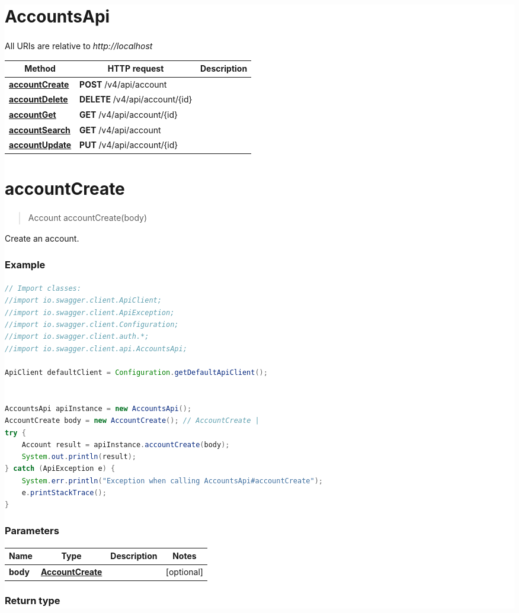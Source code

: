 # AccountsApi

All URIs are relative to *http://localhost*

Method | HTTP request | Description
------------- | ------------- | -------------
[**accountCreate**](AccountsApi.md#accountCreate) | **POST** /v4/api/account | 
[**accountDelete**](AccountsApi.md#accountDelete) | **DELETE** /v4/api/account/{id} | 
[**accountGet**](AccountsApi.md#accountGet) | **GET** /v4/api/account/{id} | 
[**accountSearch**](AccountsApi.md#accountSearch) | **GET** /v4/api/account | 
[**accountUpdate**](AccountsApi.md#accountUpdate) | **PUT** /v4/api/account/{id} | 

<a name="accountCreate"></a>
# **accountCreate**
> Account accountCreate(body)



Create an account.

### Example
```java
// Import classes:
//import io.swagger.client.ApiClient;
//import io.swagger.client.ApiException;
//import io.swagger.client.Configuration;
//import io.swagger.client.auth.*;
//import io.swagger.client.api.AccountsApi;

ApiClient defaultClient = Configuration.getDefaultApiClient();


AccountsApi apiInstance = new AccountsApi();
AccountCreate body = new AccountCreate(); // AccountCreate | 
try {
    Account result = apiInstance.accountCreate(body);
    System.out.println(result);
} catch (ApiException e) {
    System.err.println("Exception when calling AccountsApi#accountCreate");
    e.printStackTrace();
}
```

### Parameters

Name | Type | Description  | Notes
------------- | ------------- | ------------- | -------------
 **body** | [**AccountCreate**](AccountCreate.md)|  | [optional]

### Return type
